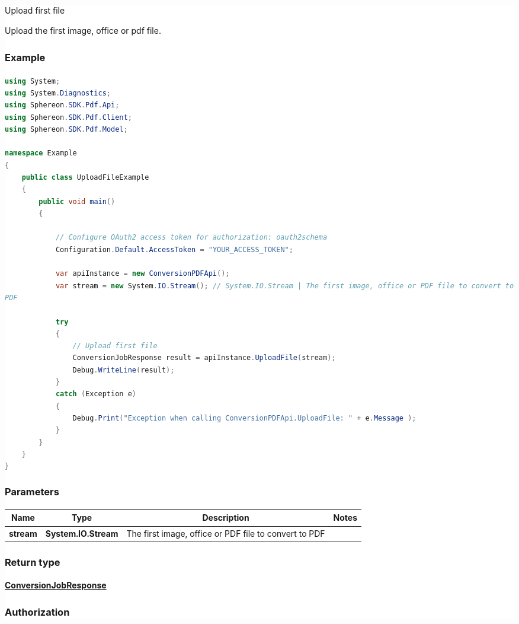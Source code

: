 Upload first file

Upload the first image, office or pdf file.

### Example
```csharp
using System;
using System.Diagnostics;
using Sphereon.SDK.Pdf.Api;
using Sphereon.SDK.Pdf.Client;
using Sphereon.SDK.Pdf.Model;

namespace Example
{
    public class UploadFileExample
    {
        public void main()
        {
            
            // Configure OAuth2 access token for authorization: oauth2schema
            Configuration.Default.AccessToken = "YOUR_ACCESS_TOKEN";

            var apiInstance = new ConversionPDFApi();
            var stream = new System.IO.Stream(); // System.IO.Stream | The first image, office or PDF file to convert to PDF

            try
            {
                // Upload first file
                ConversionJobResponse result = apiInstance.UploadFile(stream);
                Debug.WriteLine(result);
            }
            catch (Exception e)
            {
                Debug.Print("Exception when calling ConversionPDFApi.UploadFile: " + e.Message );
            }
        }
    }
}
```

### Parameters

Name | Type | Description  | Notes
------------- | ------------- | ------------- | -------------
 **stream** | **System.IO.Stream**| The first image, office or PDF file to convert to PDF | 

### Return type

[**ConversionJobResponse**](ConversionJobResponse.md)

### Authorization
